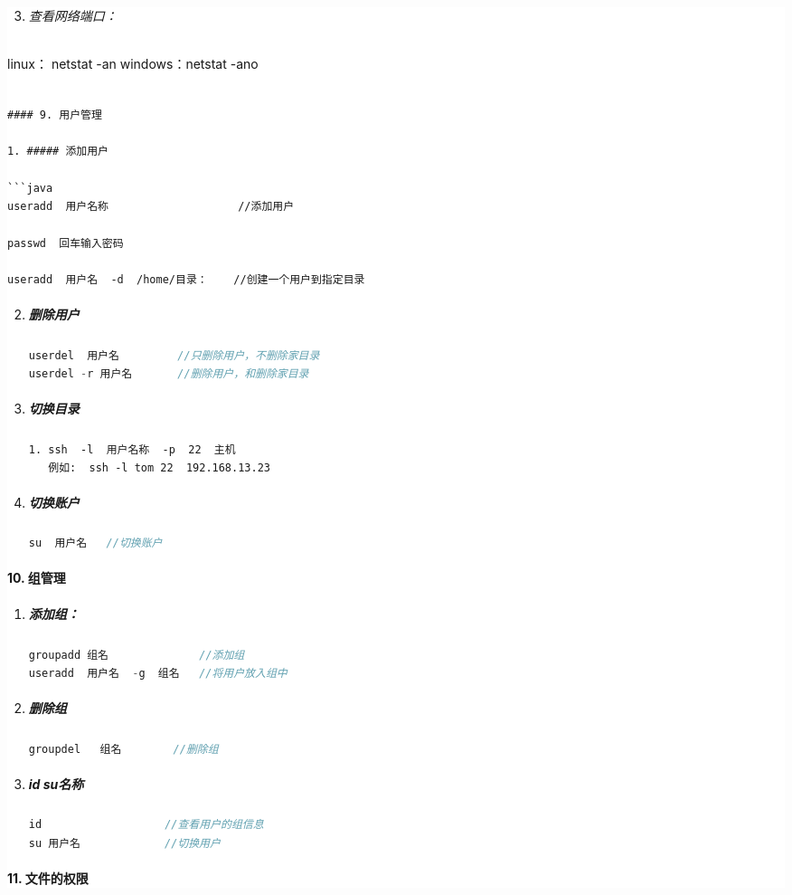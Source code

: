 3. ###### 查看网络端口：

   ```java
linux：  netstat  -an
   windows：netstat  -ano
   ```

#### 9. 用户管理

1. ##### 添加用户

   ```java
   useradd  用户名称      				//添加用户
   
   passwd  回车输入密码
   
   useradd  用户名  -d  /home/目录：    //创建一个用户到指定目录
   ```

2. ##### 删除用户

   ```java
   userdel  用户名  		//只删除用户，不删除家目录
   userdel -r 用户名 		//删除用户，和删除家目录
   ```

3. ##### 切换目录

   ```
   1. ssh  -l  用户名称  -p  22  主机
      例如:  ssh -l tom 22  192.168.13.23
   ```

4. ##### 切换账户

   ```java
   su  用户名   //切换账户
   ```

#### 10. 组管理

1. ##### 添加组：

   ```java
   groupadd 组名         		//添加组
   useradd  用户名  -g  组名	  //将用户放入组中
   ```

2. ##### 删除组

   ```java
   groupdel   组名        //删除组
   ```

3. ##### id  su名称

   ```java
   id   		 		//查看用户的组信息
   su 用户名   		  //切换用户
   ```

#### 11. 文件的权限
